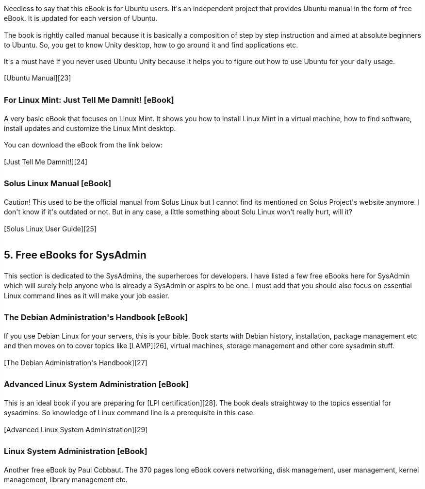 Needless to say that this eBook is for Ubuntu users. It's an independent project that provides Ubuntu manual in the form of free eBook. It is updated for each version of Ubuntu.

The book is rightly called manual because it is basically a composition of step by step instruction and aimed at absolute beginners to Ubuntu. So, you get to know Unity desktop, how to go around it and find applications etc.

It's a must have if you never used Ubuntu Unity because it helps you to figure out how to use Ubuntu for your daily usage.

[Ubuntu Manual][23]

### For Linux Mint: Just Tell Me Damnit! [eBook]

A very basic eBook that focuses on Linux Mint. It shows you how to install Linux Mint in a virtual machine, how to find software, install updates and customize the Linux Mint desktop.

You can download the eBook from the link below:

[Just Tell Me Damnit!][24]

### Solus Linux Manual [eBook]

Caution! This used to be the official manual from Solus Linux but I cannot find its mentioned on Solus Project's website anymore. I don't know if it's outdated or not. But in any case, a little something about Solu Linux won't really hurt, will it?

[Solus Linux User Guide][25]

## 5. Free eBooks for SysAdmin

This section is dedicated to the SysAdmins, the superheroes for developers. I have listed a few free eBooks here for SysAdmin which will surely help anyone who is already a SysAdmin or aspirs to be one. I must add that you should also focus on essential Linux command lines as it will make your job easier.

### The Debian Administration's Handbook [eBook]

If you use Debian Linux for your servers, this is your bible. Book starts with Debian history, installation, package management etc and then moves on to cover topics like [LAMP][26], virtual machines, storage management and other core sysadmin stuff.

[The Debian Administration's Handbook][27]

### Advanced Linux System Administration [eBook]

This is an ideal book if you are preparing for [LPI certification][28]. The book deals straightway to the topics essential for sysadmins. So knowledge of Linux command line is a prerequisite in this case.

[Advanced Linux System Administration][29]

### Linux System Administration [eBook]

Another free eBook by Paul Cobbaut. The 370 pages long eBook covers networking, disk management, user management, kernel management, library management etc.
